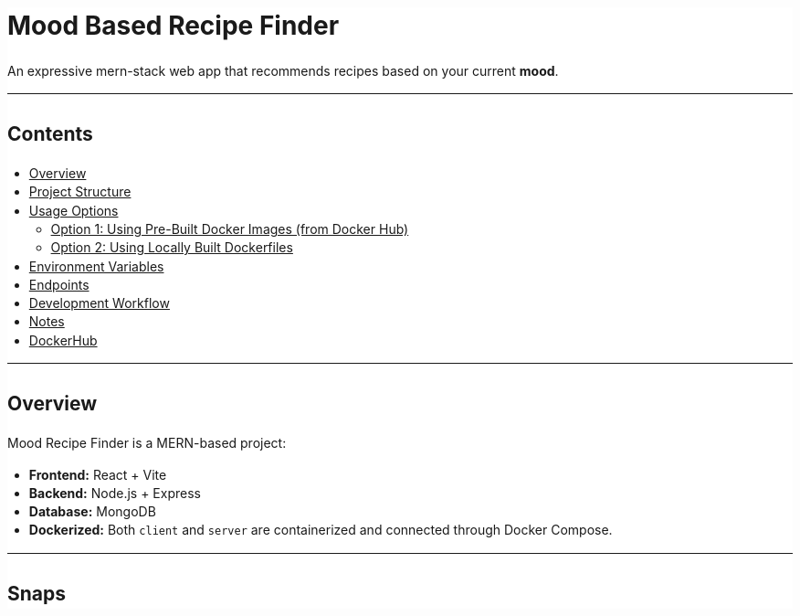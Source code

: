 # Mood Based Recipe Finder 
An expressive mern-stack web app that recommends recipes based on your current **mood**.

---

## Contents

- [Overview](#overview)
- [Project Structure](#project-structure)
- [Usage Options](#usage-options)
  - [Option 1: Using Pre-Built Docker Images (from Docker Hub)](#option-1-using-pre-built-docker-images-from-docker-hub)
  - [Option 2: Using Locally Built Dockerfiles](#option-2-using-locally-built-dockerfiles)
- [Environment Variables](#environment-variables)
- [Endpoints](#endpoints)
- [Development Workflow](#development-workflow)
- [Notes](#notes)
- [DockerHub](#pushing-to-docker-hub)

---

## Overview

Mood Recipe Finder is a MERN-based project:
- **Frontend:** React + Vite
- **Backend:** Node.js + Express
- **Database:** MongoDB
- **Dockerized:** Both `client` and `server` are containerized and connected through Docker Compose.

---

## Snaps

<p align="center">